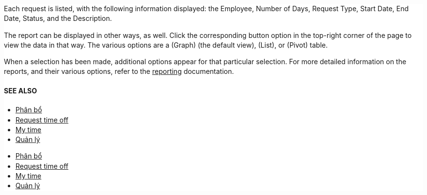 Each request is listed, with the following information displayed: the Employee,
Number of Days, Request Type, Start Date, End Date,
Status, and the Description.

The report can be displayed in other ways, as well. Click the corresponding button option in the
top-right corner of the page to view the data in that way. The various options are a
<i class="fa fa-area-chart"></i> (Graph) (the default view), <i class="oi oi-view-list"></i>
(List), or <i class="oi oi-view-pivot"></i> (Pivot) table.

When a selection has been made, additional options appear for that particular selection. For more
detailed information on the reports, and their various options, refer to the [reporting](../essentials/reporting.md) documentation.

#### SEE ALSO
- [Phân bổ](time_off/allocations.md)
- [Request time off](time_off/request_time_off.md)
- [My time](time_off/my_time.md)
- [Quản lý](time_off/management.md)

* [Phân bổ](time_off/allocations.md)
* [Request time off](time_off/request_time_off.md)
* [My time](time_off/my_time.md)
* [Quản lý](time_off/management.md)
